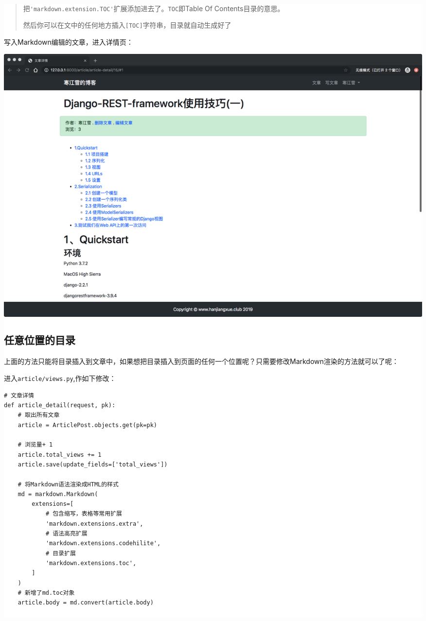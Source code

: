 > 把`'markdown.extension.TOC'`扩展添加进去了。`TOC`即Table Of Contents目录的意思。
> 
> 然后你可以在文中的任何地方插入`[TOC]`字符串，目录就自动生成好了

写入Markdown编辑的文章，进入详情页：

![toc.png](picture11/toc.png)

## 任意位置的目录
上面的方法只能将目录插入到文章中，如果想把目录插入到页面的任何一个位置呢？只需要修改Markdown渲染的方法就可以了呢：

进入`article/views.py`,作如下修改：

```
# 文章详情
def article_detail(request, pk):
    # 取出所有文章
    article = ArticlePost.objects.get(pk=pk)

    # 浏览量+ 1
    article.total_views += 1
    article.save(update_fields=['total_views'])

    # 将Markdown语法渲染成HTML的样式
    md = markdown.Markdown(
        extensions=[
            # 包含缩写，表格等常用扩展
            'markdown.extensions.extra',
            # 语法高亮扩展
            'markdown.extensions.codehilite',
            # 目录扩展
            'markdown.extensions.toc',
        ]
    )
    # 新增了md.toc对象
    article.body = md.convert(article.body)
    
```